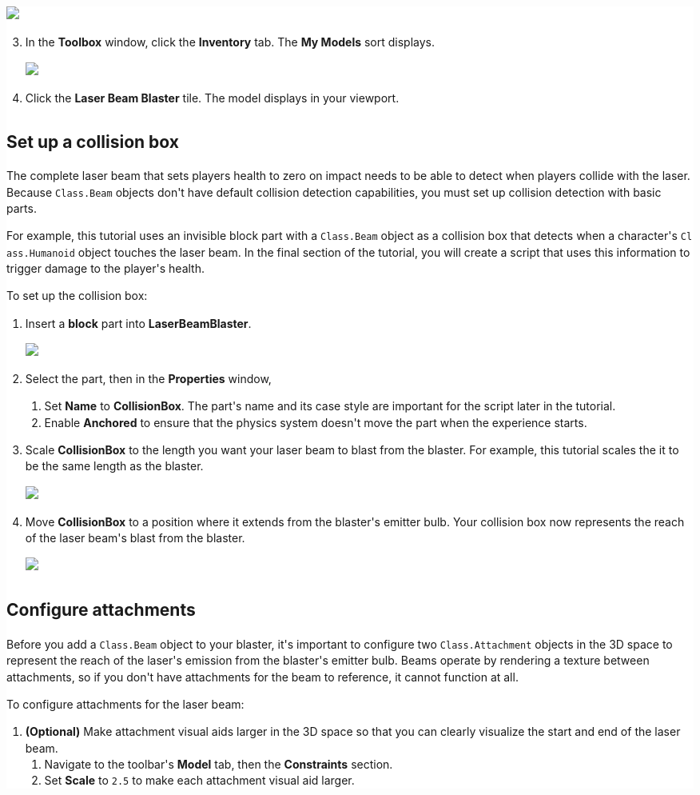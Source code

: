    <img src="../../../assets/studio/general/View-Tab-Toolbox.png" width="776" />

3. In the **Toolbox** window, click the **Inventory** tab. The **My Models** sort displays.

   <img src="../../../assets/studio/toolbox/Inventory-Tab.png" width="360" />

4. Click the **Laser Beam Blaster** tile. The model displays in your viewport.

## Set up a collision box

The complete laser beam that sets players health to zero on impact needs to be able to detect when players collide with the laser. Because `Class.Beam` objects don't have default collision detection capabilities, you must set up collision detection with basic parts.

For example, this tutorial uses an invisible block part with a `Class.Beam` object as a collision box that detects when a character's `Class.Humanoid` object touches the laser beam. In the final section of the tutorial, you will create a script that uses this information to trigger damage to the player's health.

To set up the collision box:

1. Insert a **block** part into **LaserBeamBlaster**.

   <img src="../../../assets/tutorials/laser-traps-with-beams/CollisionBox-1.jpg" width="80%" />

1. Select the part, then in the **Properties** window,
   1. Set **Name** to **CollisionBox**. The part's name and its case style are important for the script later in the tutorial.
   1. Enable **Anchored** to ensure that the physics system doesn't move the part when the experience starts.

1. Scale **CollisionBox** to the length you want your laser beam to blast from the blaster. For example, this tutorial scales the it to be the same length as the blaster.

   <img src="../../../assets/tutorials/laser-traps-with-beams/CollisionBox-2.jpg" width="80%" />

1. Move **CollisionBox** to a position where it extends from the blaster's emitter bulb. Your collision box now represents the reach of the laser beam's blast from the blaster.

   <img src="../../../assets/tutorials/laser-traps-with-beams/CollisionBox-3.jpg" width="80%" />

## Configure attachments

Before you add a `Class.Beam` object to your blaster, it's important to configure two `Class.Attachment` objects in the 3D space to represent the reach of the laser's emission from the blaster's emitter bulb. Beams operate by rendering a texture between attachments, so if you don't have attachments for the beam to reference, it cannot function at all.

To configure attachments for the laser beam:

1. **(Optional)** Make attachment visual aids larger in the 3D space so that you can clearly visualize the start and end of the laser beam.
   1. Navigate to the toolbar's **Model** tab, then the **Constraints** section.
   1. Set **Scale** to `2.5` to make each attachment visual aid larger.
